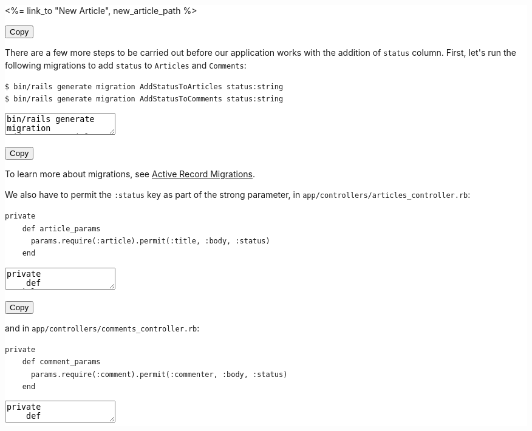 &lt;%= link_to "New Article", new_article_path %&gt;
</textarea>

<button class="clipboard-button" data-clipboard-target="#clipboard-c10bf10c5c3d3b62f12a189ec9ebd7db">Copy</button>

There are a few more steps to be carried out before our application works with the addition of `status` column. First, let's run the following migrations to add `status` to `Articles` and `Comments`:

```highlight
$ bin/rails generate migration AddStatusToArticles status:string
$ bin/rails generate migration AddStatusToComments status:string
```

<textarea class="clipboard-content" id="clipboard-f859a7857541f46941c65914a135d26b">bin/rails generate migration AddStatusToArticles status:string
bin/rails generate migration AddStatusToComments status:string
</textarea>

<button class="clipboard-button" data-clipboard-target="#clipboard-f859a7857541f46941c65914a135d26b">Copy</button>

To learn more about migrations, see [Active Record Migrations](https://guides.rubyonrails.org/active_record_migrations.html).

We also have to permit the `:status` key as part of the strong parameter, in `app/controllers/articles_controller.rb`:

```highlight
private
    def article_params
      params.require(:article).permit(:title, :body, :status)
    end
```

<textarea class="clipboard-content" id="clipboard-7086765351cae41091cee9fb33b33fa7">private
    def article_params
      params.require(:article).permit(:title, :body, :status)
    end
</textarea>

<button class="clipboard-button" data-clipboard-target="#clipboard-7086765351cae41091cee9fb33b33fa7">Copy</button>

and in `app/controllers/comments_controller.rb`:

```highlight
private
    def comment_params
      params.require(:comment).permit(:commenter, :body, :status)
    end
```

<textarea class="clipboard-content" id="clipboard-08f139a55b34a0d0adca668832fabc6f">private
    def comment_params
      params.require(:comment).permit(:commenter, :body, :status)
    end
</textarea>
